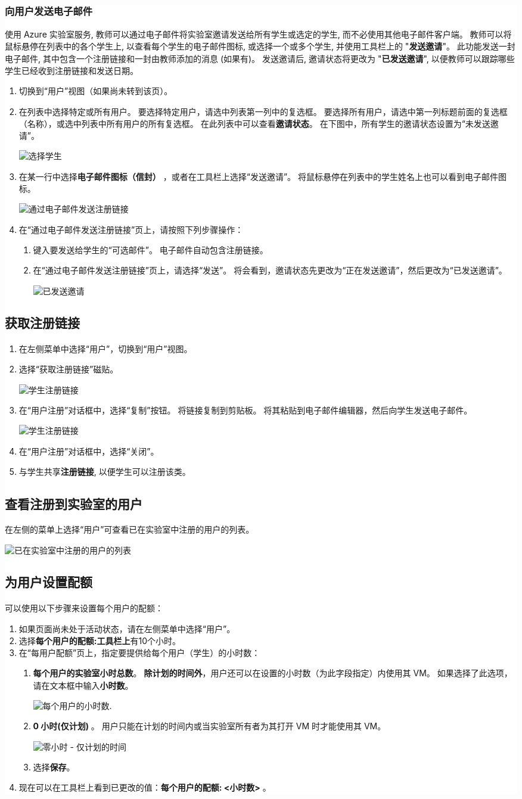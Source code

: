 ### <a name="send-email-to-users"></a>向用户发送电子邮件
使用 Azure 实验室服务, 教师可以通过电子邮件将实验室邀请发送给所有学生或选定的学生, 而不必使用其他电子邮件客户端。 教师可以将鼠标悬停在列表中的各个学生上, 以查看每个学生的电子邮件图标, 或选择一个或多个学生, 并使用工具栏上的 "**发送邀请**"。 此功能发送一封电子邮件, 其中包含一个注册链接和一封由教师添加的消息 (如果有)。 发送邀请后, 邀请状态将更改为 "**已发送邀请**", 以便教师可以跟踪哪些学生已经收到注册链接和发送日期。

1. 切换到“用户”视图（如果尚未转到该页）。 
2. 在列表中选择特定或所有用户。 要选择特定用户，请选中列表第一列中的复选框。 要选择所有用户，请选中第一列标题前面的复选框（名称），或选中列表中所有用户的所有复选框。 在此列表中可以查看**邀请状态**。  在下图中，所有学生的邀请状态设置为“未发送邀请”。 

    ![选择学生](../media/tutorial-setup-classroom-lab/select-students.png)
1. 在某一行中选择**电子邮件图标（信封）** ，或者在工具栏上选择“发送邀请”。 将鼠标悬停在列表中的学生姓名上也可以看到电子邮件图标。 

    ![通过电子邮件发送注册链接](../media/tutorial-setup-classroom-lab/send-email.png)
4. 在“通过电子邮件发送注册链接”页上，请按照下列步骤操作： 
    1. 键入要发送给学生的“可选邮件”。 电子邮件自动包含注册链接。 
    2. 在“通过电子邮件发送注册链接”页上，请选择“发送”。 将会看到，邀请状态先更改为“正在发送邀请”，然后更改为“已发送邀请”。 
        
        ![已发送邀请](../media/tutorial-setup-classroom-lab/invitations-sent.png)

## <a name="get-registration-link"></a>获取注册链接
1. 在左侧菜单中选择“用户”，切换到“用户”视图。 
2. 选择“获取注册链接”磁贴。

    ![学生注册链接](../media/tutorial-setup-classroom-lab/dashboard-user-registration-link.png)
1. 在“用户注册”对话框中，选择“复制”按钮。 将链接复制到剪贴板。 将其粘贴到电子邮件编辑器，然后向学生发送电子邮件。 

    ![学生注册链接](../media/tutorial-setup-classroom-lab/registration-link.png)
2. 在“用户注册”对话框中，选择“关闭”。 
4. 与学生共享**注册链接**, 以便学生可以注册该类。 

## <a name="view-users-registered-with-the-lab"></a>查看注册到实验室的用户

在左侧的菜单上选择“用户”可查看已在实验室中注册的用户的列表。 

![已在实验室中注册的用户的列表](../media/how-to-configure-student-usage/users-list-new.png)

## <a name="set-quotas-for-users"></a>为用户设置配额
可以使用以下步骤来设置每个用户的配额： 

1. 如果页面尚未处于活动状态，请在左侧菜单中选择“用户”。 
2. 选择**每个用户的配额:工具栏上**有10个小时。 
3. 在“每用户配额”页上，指定要提供给每个用户（学生）的小时数： 
    1. **每个用户的实验室小时总数**。 **除计划的时间外**，用户还可以在设置的小时数（为此字段指定）内使用其 VM。 如果选择了此选项，请在文本框中输入**小时数**。 

        ![每个用户的小时数](../media/how-to-configure-student-usage/number-of-hours-per-user.png). 
    1. **0 小时(仅计划)** 。 用户只能在计划的时间内或当实验室所有者为其打开 VM 时才能使用其 VM。

        ![零小时 - 仅计划的时间](../media/how-to-configure-student-usage/zero-hours.png)
    4. 选择**保存**。 
5. 现在可以在工具栏上看到已更改的值：**每个用户的配额: &lt;小时数&gt;** 。 
